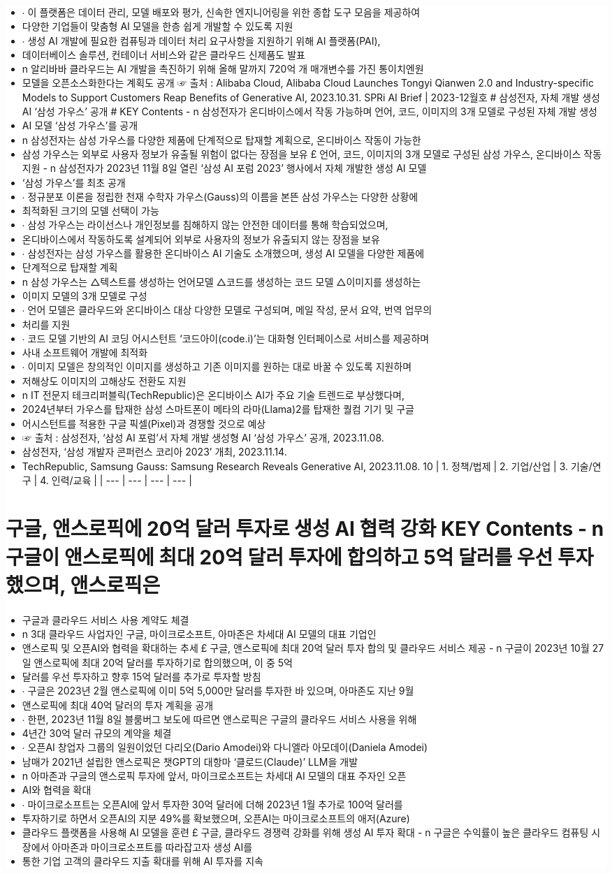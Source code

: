 - ∙ 이 플랫폼은 데이터 관리, 모델 배포와 평가, 신속한 엔지니어링을 위한 종합 도구 모음을 제공하여
- 다양한 기업들이 맞춤형 AI 모델을 한층 쉽게 개발할 수 있도록 지원
- ∙ 생성 AI 개발에 필요한 컴퓨팅과 데이터 처리 요구사항을 지원하기 위해 AI 플랫폼(PAI),
- 데이터베이스 솔루션, 컨테이너 서비스와 같은 클라우드 신제품도 발표
- n 알리바바 클라우드는 AI 개발을 촉진하기 위해 올해 말까지 720억 개 매개변수를 가진 통이치엔원
- 모델을 오픈소스화한다는 계획도 공개
  ☞ 출처 : Alibaba Cloud, Alibaba Cloud Launches Tongyi Qianwen 2.0 and Industry-specific Models to Support
  Customers Reap Benefits of Generative AI, 2023.10.31.
  SPRi AI Brief |
  2023-12월호 # 삼성전자, 자체 개발 생성 AI ‘삼성 가우스’ 공개 # KEY Contents - n 삼성전자가 온디바이스에서 작동 가능하며 언어, 코드, 이미지의 3개 모델로 구성된 자체 개발 생성
- AI 모델 ‘삼성 가우스’를 공개
- n 삼성전자는 삼성 가우스를 다양한 제품에 단계적으로 탑재할 계획으로, 온디바이스 작동이 가능한
- 삼성 가우스는 외부로 사용자 정보가 유출될 위험이 없다는 장점을 보유
  £ 언어, 코드, 이미지의 3개 모델로 구성된 삼성 가우스, 온디바이스 작동 지원 - n 삼성전자가 2023년 11월 8일 열린 ‘삼성 AI 포럼 2023’ 행사에서 자체 개발한 생성 AI 모델
- ‘삼성 가우스’를 최초 공개
- ∙ 정규분포 이론을 정립한 천재 수학자 가우스(Gauss)의 이름을 본뜬 삼성 가우스는 다양한 상황에
- 최적화된 크기의 모델 선택이 가능
- ∙ 삼성 가우스는 라이선스나 개인정보를 침해하지 않는 안전한 데이터를 통해 학습되었으며,
- 온디바이스에서 작동하도록 설계되어 외부로 사용자의 정보가 유출되지 않는 장점을 보유
- ∙ 삼성전자는 삼성 가우스를 활용한 온디바이스 AI 기술도 소개했으며, 생성 AI 모델을 다양한 제품에
- 단계적으로 탑재할 계획
- n 삼성 가우스는 △텍스트를 생성하는 언어모델 △코드를 생성하는 코드 모델 △이미지를 생성하는
- 이미지 모델의 3개 모델로 구성
- ∙ 언어 모델은 클라우드와 온디바이스 대상 다양한 모델로 구성되며, 메일 작성, 문서 요약, 번역 업무의
- 처리를 지원
- ∙ 코드 모델 기반의 AI 코딩 어시스턴트 ‘코드아이(code.i)’는 대화형 인터페이스로 서비스를 제공하며
- 사내 소프트웨어 개발에 최적화
- ∙ 이미지 모델은 창의적인 이미지를 생성하고 기존 이미지를 원하는 대로 바꿀 수 있도록 지원하며
- 저해상도 이미지의 고해상도 전환도 지원
- n IT 전문지 테크리퍼블릭(TechRepublic)은 온디바이스 AI가 주요 기술 트렌드로 부상했다며,
- 2024년부터 가우스를 탑재한 삼성 스마트폰이 메타의 라마(Llama)2를 탑재한 퀄컴 기기 및 구글
- 어시스턴트를 적용한 구글 픽셀(Pixel)과 경쟁할 것으로 예상
- ☞ 출처 : 삼성전자, ‘삼성 AI 포럼’서 자체 개발 생성형 AI ‘삼성 가우스’ 공개, 2023.11.08.
- 삼성전자, ‘삼성 개발자 콘퍼런스 코리아 2023’ 개최, 2023.11.14.
- TechRepublic, Samsung Gauss: Samsung Research Reveals Generative AI, 2023.11.08.
  10
  | 1. 정책/법제 | 2. 기업/산업 | 3. 기술/연구 | 4. 인력/교육 |
  | --- | --- | --- | --- |
# 구글, 앤스로픽에 20억 달러 투자로 생성 AI 협력 강화 KEY Contents - n 구글이 앤스로픽에 최대 20억 달러 투자에 합의하고 5억 달러를 우선 투자했으며, 앤스로픽은
- 구글과 클라우드 서비스 사용 계약도 체결
- n 3대 클라우드 사업자인 구글, 마이크로소프트, 아마존은 차세대 AI 모델의 대표 기업인
- 앤스로픽 및 오픈AI와 협력을 확대하는 추세
  £ 구글, 앤스로픽에 최대 20억 달러 투자 합의 및 클라우드 서비스 제공 - n 구글이 2023년 10월 27일 앤스로픽에 최대 20억 달러를 투자하기로 합의했으며, 이 중 5억
- 달러를 우선 투자하고 향후 15억 달러를 추가로 투자할 방침
- ∙ 구글은 2023년 2월 앤스로픽에 이미 5억 5,000만 달러를 투자한 바 있으며, 아마존도 지난 9월
- 앤스로픽에 최대 40억 달러의 투자 계획을 공개
- ∙ 한편, 2023년 11월 8일 블룸버그 보도에 따르면 앤스로픽은 구글의 클라우드 서비스 사용을 위해
- 4년간 30억 달러 규모의 계약을 체결
- ∙ 오픈AI 창업자 그룹의 일원이었던 다리오(Dario Amodei)와 다니엘라 아모데이(Daniela Amodei)
- 남매가 2021년 설립한 앤스로픽은 챗GPT의 대항마 ‘클로드(Claude)’ LLM을 개발
- n 아마존과 구글의 앤스로픽 투자에 앞서, 마이크로소프트는 차세대 AI 모델의 대표 주자인 오픈
- AI와 협력을 확대
- ∙ 마이크로소프트는 오픈AI에 앞서 투자한 30억 달러에 더해 2023년 1월 추가로 100억 달러를
- 투자하기로 하면서 오픈AI의 지분 49%를 확보했으며, 오픈AI는 마이크로소프트의 애저(Azure)
- 클라우드 플랫폼을 사용해 AI 모델을 훈련
  £ 구글, 클라우드 경쟁력 강화를 위해 생성 AI 투자 확대 - n 구글은 수익률이 높은 클라우드 컴퓨팅 시장에서 아마존과 마이크로소프트를 따라잡고자 생성 AI를
- 통한 기업 고객의 클라우드 지출 확대를 위해 AI 투자를 지속